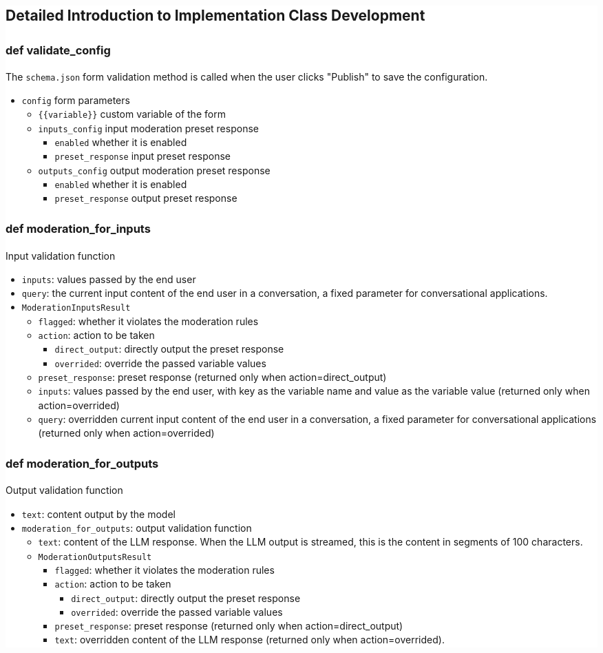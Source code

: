## Detailed Introduction to Implementation Class Development

### def validate\_config

The `schema.json` form validation method is called when the user clicks "Publish" to save the configuration.

* `config` form parameters
  * `{{variable}}` custom variable of the form
  * `inputs_config` input moderation preset response
    * `enabled` whether it is enabled
    * `preset_response` input preset response
  * `outputs_config` output moderation preset response
    * `enabled` whether it is enabled
    * `preset_response` output preset response

### def moderation\_for\_inputs

Input validation function

* `inputs`: values passed by the end user
* `query`: the current input content of the end user in a conversation, a fixed parameter for conversational applications.
* `ModerationInputsResult`
  * `flagged`: whether it violates the moderation rules
  * `action`: action to be taken
    * `direct_output`: directly output the preset response
    * `overrided`: override the passed variable values
  * `preset_response`: preset response (returned only when action=direct_output)
  * `inputs`: values passed by the end user, with key as the variable name and value as the variable value (returned only when action=overrided)
  * `query`: overridden current input content of the end user in a conversation, a fixed parameter for conversational applications (returned only when action=overrided)

### def moderation\_for\_outputs

Output validation function

* `text`: content output by the model
* `moderation_for_outputs`: output validation function
  * `text`: content of the LLM response. When the LLM output is streamed, this is the content in segments of 100 characters.
  * `ModerationOutputsResult`
    * `flagged`: whether it violates the moderation rules
    * `action`: action to be taken
      * `direct_output`: directly output the preset response
      * `overrided`: override the passed variable values
    * `preset_response`: preset response (returned only when action=direct_output)
    * `text`: overridden content of the LLM response (returned only when action=overrided).